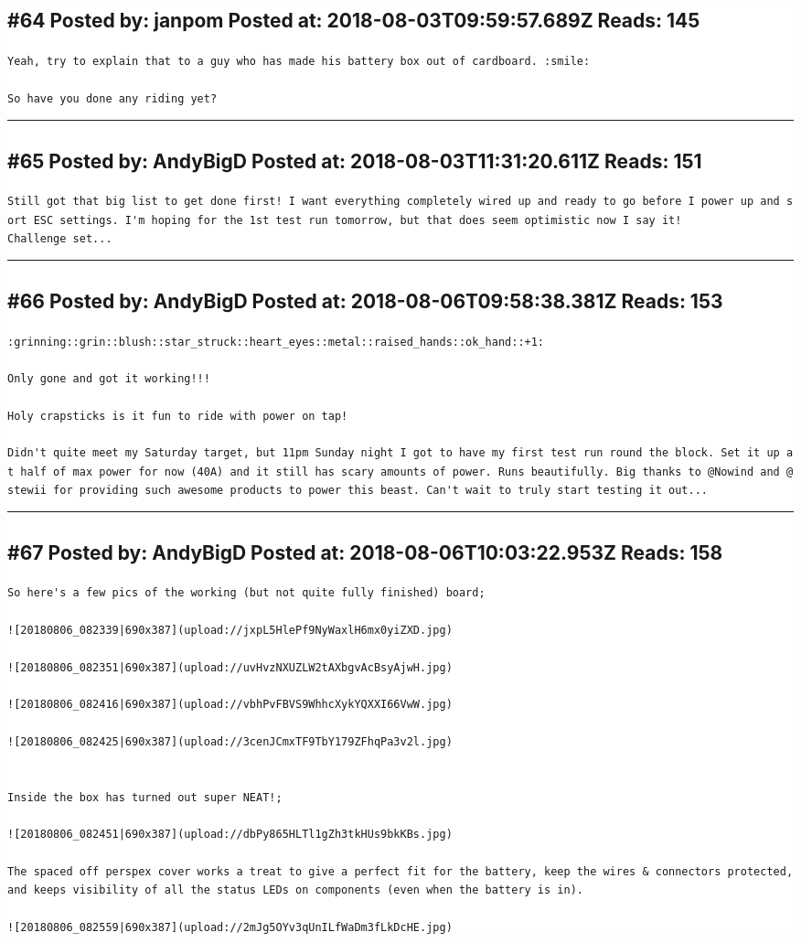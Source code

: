 ## \#64 Posted by: janpom Posted at: 2018-08-03T09:59:57.689Z Reads: 145

```
Yeah, try to explain that to a guy who has made his battery box out of cardboard. :smile:

So have you done any riding yet?
```

---
## \#65 Posted by: AndyBigD Posted at: 2018-08-03T11:31:20.611Z Reads: 151

```
Still got that big list to get done first! I want everything completely wired up and ready to go before I power up and sort ESC settings. I'm hoping for the 1st test run tomorrow, but that does seem optimistic now I say it!
Challenge set...
```

---
## \#66 Posted by: AndyBigD Posted at: 2018-08-06T09:58:38.381Z Reads: 153

```
:grinning::grin::blush::star_struck::heart_eyes::metal::raised_hands::ok_hand::+1:

Only gone and got it working!!!

Holy crapsticks is it fun to ride with power on tap!

Didn't quite meet my Saturday target, but 11pm Sunday night I got to have my first test run round the block. Set it up at half of max power for now (40A) and it still has scary amounts of power. Runs beautifully. Big thanks to @Nowind and @stewii for providing such awesome products to power this beast. Can't wait to truly start testing it out...
```

---
## \#67 Posted by: AndyBigD Posted at: 2018-08-06T10:03:22.953Z Reads: 158

```
So here's a few pics of the working (but not quite fully finished) board;

![20180806_082339|690x387](upload://jxpL5HlePf9NyWaxlH6mx0yiZXD.jpg)

![20180806_082351|690x387](upload://uvHvzNXUZLW2tAXbgvAcBsyAjwH.jpg)

![20180806_082416|690x387](upload://vbhPvFBVS9WhhcXykYQXXI66VwW.jpg)

![20180806_082425|690x387](upload://3cenJCmxTF9TbY179ZFhqPa3v2l.jpg)


Inside the box has turned out super NEAT!;

![20180806_082451|690x387](upload://dbPy865HLTl1gZh3tkHUs9bkKBs.jpg)

The spaced off perspex cover works a treat to give a perfect fit for the battery, keep the wires & connectors protected, and keeps visibility of all the status LEDs on components (even when the battery is in).

![20180806_082559|690x387](upload://2mJg5OYv3qUnILfWaDm3fLkDcHE.jpg)

```